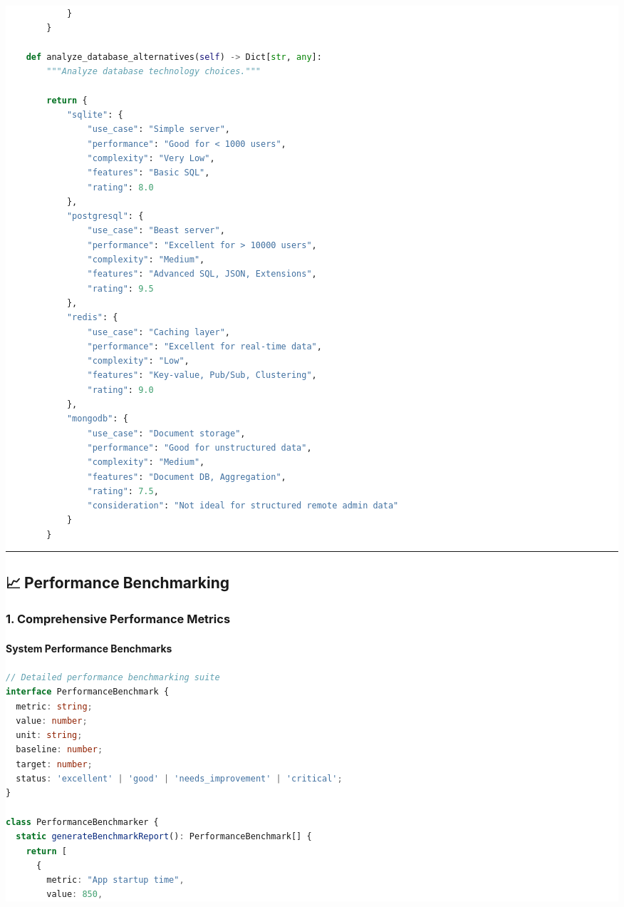 ```python
            }
        }
    
    def analyze_database_alternatives(self) -> Dict[str, any]:
        """Analyze database technology choices."""
        
        return {
            "sqlite": {
                "use_case": "Simple server",
                "performance": "Good for < 1000 users",
                "complexity": "Very Low",
                "features": "Basic SQL",
                "rating": 8.0
            },
            "postgresql": {
                "use_case": "Beast server",
                "performance": "Excellent for > 10000 users",
                "complexity": "Medium",
                "features": "Advanced SQL, JSON, Extensions",
                "rating": 9.5
            },
            "redis": {
                "use_case": "Caching layer",
                "performance": "Excellent for real-time data",
                "complexity": "Low",
                "features": "Key-value, Pub/Sub, Clustering",
                "rating": 9.0
            },
            "mongodb": {
                "use_case": "Document storage",
                "performance": "Good for unstructured data",
                "complexity": "Medium",
                "features": "Document DB, Aggregation",
                "rating": 7.5,
                "consideration": "Not ideal for structured remote admin data"
            }
        }
```

---

## 📈 **Performance Benchmarking**

### **1. Comprehensive Performance Metrics**

#### **System Performance Benchmarks**
```typescript
// Detailed performance benchmarking suite
interface PerformanceBenchmark {
  metric: string;
  value: number;
  unit: string;
  baseline: number;
  target: number;
  status: 'excellent' | 'good' | 'needs_improvement' | 'critical';
}

class PerformanceBenchmarker {
  static generateBenchmarkReport(): PerformanceBenchmark[] {
    return [
      {
        metric: "App startup time",
        value: 850,
```